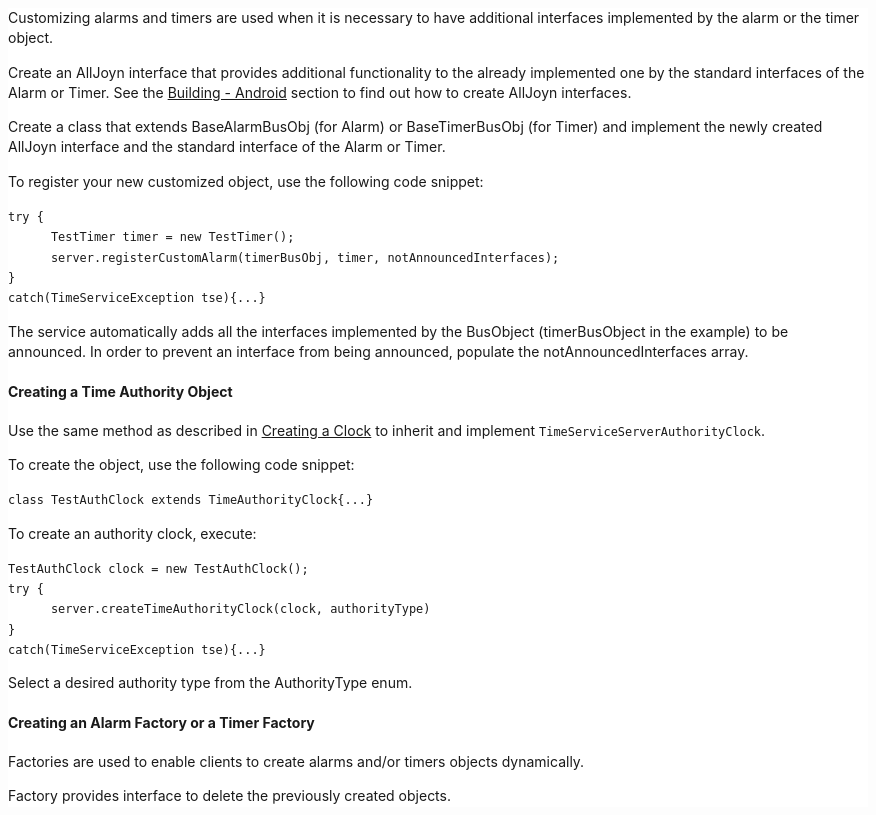 Customizing alarms and timers are used when it is necessary 
to have additional interfaces implemented by the alarm or 
the timer object. 

Create an AllJoyn interface that provides additional functionality 
to the already implemented one by the standard interfaces of 
the Alarm or Timer. See the [Building - Android][building-android] 
section to find out how to create AllJoyn interfaces.

Create a class that extends BaseAlarmBusObj (for Alarm) or 
BaseTimerBusObj (for Timer) and implement the newly created 
AllJoyn interface and the standard interface of the Alarm or Timer.

To register your new customized object, use the following code snippet: 

```
try {
      TestTimer timer = new TestTimer();
      server.registerCustomAlarm(timerBusObj, timer, notAnnouncedInterfaces);
}
catch(TimeServiceException tse){...}

```

The service automatically adds all the interfaces implemented by 
the BusObject (timerBusObject in the example) to be announced. 
In order to prevent an interface from being announced, populate 
the notAnnouncedInterfaces array.

#### Creating a Time Authority Object

Use the same method as described in [Creating a Clock][creating-a-clock] 
to inherit and implement `TimeServiceServerAuthorityClock`.

To create the object, use the following code snippet:

```
class TestAuthClock extends TimeAuthorityClock{...}
```

To create an authority clock, execute:

```
TestAuthClock clock = new TestAuthClock();
try {
      server.createTimeAuthorityClock(clock, authorityType)
}
catch(TimeServiceException tse){...}
```

Select a desired authority type from the AuthorityType enum.

#### Creating an Alarm Factory or a Timer Factory

Factories are used to enable clients to create alarms and/or 
timers objects dynamically.

Factory provides interface to delete the previously created objects.


[building-android]: /developers/develop/building/android
[about-api-guide-android]: /developers/develop/api-guide/about/android
[creating-a-clock]: #creating-a-clock